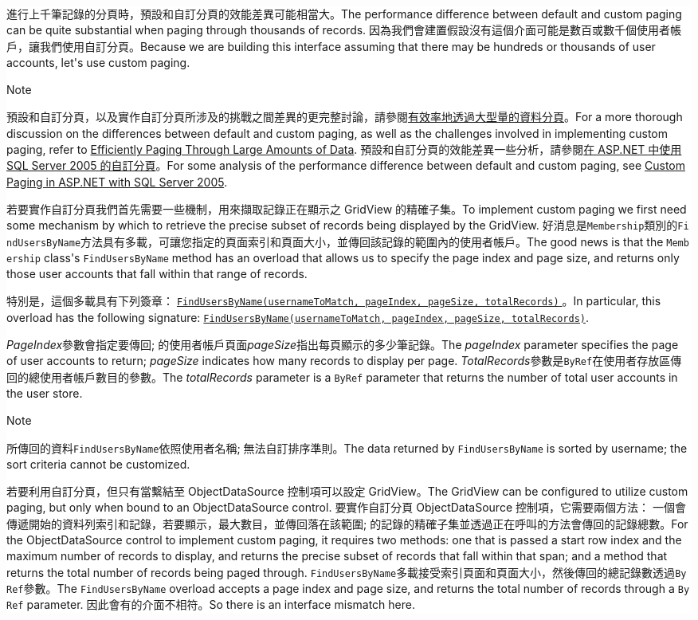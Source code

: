 <span data-ttu-id="1ce68-221">進行上千筆記錄的分頁時，預設和自訂分頁的效能差異可能相當大。</span><span class="sxs-lookup"><span data-stu-id="1ce68-221">The performance difference between default and custom paging can be quite substantial when paging through thousands of records.</span></span> <span data-ttu-id="1ce68-222">因為我們會建置假設沒有這個介面可能是數百或數千個使用者帳戶，讓我們使用自訂分頁。</span><span class="sxs-lookup"><span data-stu-id="1ce68-222">Because we are building this interface assuming that there may be hundreds or thousands of user accounts, let's use custom paging.</span></span>

> [!NOTE]
> <span data-ttu-id="1ce68-223">預設和自訂分頁，以及實作自訂分頁所涉及的挑戰之間差異的更完整討論，請參閱[有效率地透過大型量的資料分頁](https://asp.net/learn/data-access/tutorial-25-vb.aspx)。</span><span class="sxs-lookup"><span data-stu-id="1ce68-223">For a more thorough discussion on the differences between default and custom paging, as well as the challenges involved in implementing custom paging, refer to [Efficiently Paging Through Large Amounts of Data](https://asp.net/learn/data-access/tutorial-25-vb.aspx).</span></span> <span data-ttu-id="1ce68-224">預設和自訂分頁的效能差異一些分析，請參閱[在 ASP.NET 中使用 SQL Server 2005 的自訂分頁](http://aspnet.4guysfromrolla.com/articles/031506-1.aspx)。</span><span class="sxs-lookup"><span data-stu-id="1ce68-224">For some analysis of the performance difference between default and custom paging, see [Custom Paging in ASP.NET with SQL Server 2005](http://aspnet.4guysfromrolla.com/articles/031506-1.aspx).</span></span>


<span data-ttu-id="1ce68-225">若要實作自訂分頁我們首先需要一些機制，用來擷取記錄正在顯示之 GridView 的精確子集。</span><span class="sxs-lookup"><span data-stu-id="1ce68-225">To implement custom paging we first need some mechanism by which to retrieve the precise subset of records being displayed by the GridView.</span></span> <span data-ttu-id="1ce68-226">好消息是`Membership`類別的`FindUsersByName`方法具有多載，可讓您指定的頁面索引和頁面大小，並傳回該記錄的範圍內的使用者帳戶。</span><span class="sxs-lookup"><span data-stu-id="1ce68-226">The good news is that the `Membership` class's `FindUsersByName` method has an overload that allows us to specify the page index and page size, and returns only those user accounts that fall within that range of records.</span></span>

<span data-ttu-id="1ce68-227">特別是，這個多載具有下列簽章： [ `FindUsersByName(usernameToMatch, pageIndex, pageSize, totalRecords)` ](https://msdn.microsoft.com/en-us/library/fa5st8b2.aspx)。</span><span class="sxs-lookup"><span data-stu-id="1ce68-227">In particular, this overload has the following signature: [`FindUsersByName(usernameToMatch, pageIndex, pageSize, totalRecords)`](https://msdn.microsoft.com/en-us/library/fa5st8b2.aspx).</span></span>

<span data-ttu-id="1ce68-228">*PageIndex*參數會指定要傳回; 的使用者帳戶頁面*pageSize*指出每頁顯示的多少筆記錄。</span><span class="sxs-lookup"><span data-stu-id="1ce68-228">The *pageIndex* parameter specifies the page of user accounts to return; *pageSize* indicates how many records to display per page.</span></span> <span data-ttu-id="1ce68-229">*TotalRecords*參數是`ByRef`在使用者存放區傳回的總使用者帳戶數目的參數。</span><span class="sxs-lookup"><span data-stu-id="1ce68-229">The *totalRecords* parameter is a `ByRef` parameter that returns the number of total user accounts in the user store.</span></span>

> [!NOTE]
> <span data-ttu-id="1ce68-230">所傳回的資料`FindUsersByName`依照使用者名稱; 無法自訂排序準則。</span><span class="sxs-lookup"><span data-stu-id="1ce68-230">The data returned by `FindUsersByName` is sorted by username; the sort criteria cannot be customized.</span></span>


<span data-ttu-id="1ce68-231">若要利用自訂分頁，但只有當繫結至 ObjectDataSource 控制項可以設定 GridView。</span><span class="sxs-lookup"><span data-stu-id="1ce68-231">The GridView can be configured to utilize custom paging, but only when bound to an ObjectDataSource control.</span></span> <span data-ttu-id="1ce68-232">要實作自訂分頁 ObjectDataSource 控制項，它需要兩個方法： 一個會傳遞開始的資料列索引和記錄，若要顯示，最大數目，並傳回落在該範圍; 的記錄的精確子集並透過正在呼叫的方法會傳回的記錄總數。</span><span class="sxs-lookup"><span data-stu-id="1ce68-232">For the ObjectDataSource control to implement custom paging, it requires two methods: one that is passed a start row index and the maximum number of records to display, and returns the precise subset of records that fall within that span; and a method that returns the total number of records being paged through.</span></span> <span data-ttu-id="1ce68-233">`FindUsersByName`多載接受索引頁面和頁面大小，然後傳回的總記錄數透過`ByRef`參數。</span><span class="sxs-lookup"><span data-stu-id="1ce68-233">The `FindUsersByName` overload accepts a page index and page size, and returns the total number of records through a `ByRef` parameter.</span></span> <span data-ttu-id="1ce68-234">因此會有的介面不相符。</span><span class="sxs-lookup"><span data-stu-id="1ce68-234">So there is an interface mismatch here.</span></span>
